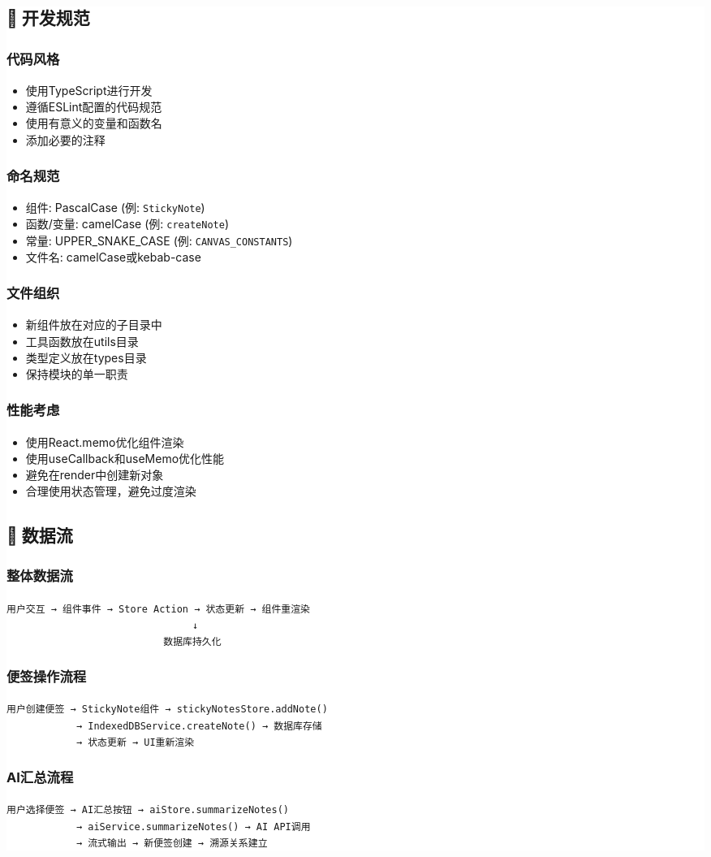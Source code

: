 ## 📝 开发规范

### 代码风格
- 使用TypeScript进行开发
- 遵循ESLint配置的代码规范
- 使用有意义的变量和函数名
- 添加必要的注释

### 命名规范
- 组件: PascalCase (例: `StickyNote`)
- 函数/变量: camelCase (例: `createNote`)
- 常量: UPPER_SNAKE_CASE (例: `CANVAS_CONSTANTS`)
- 文件名: camelCase或kebab-case

### 文件组织
- 新组件放在对应的子目录中
- 工具函数放在utils目录
- 类型定义放在types目录
- 保持模块的单一职责

### 性能考虑
- 使用React.memo优化组件渲染
- 使用useCallback和useMemo优化性能
- 避免在render中创建新对象
- 合理使用状态管理，避免过度渲染

## 🔄 数据流

### 整体数据流
```
用户交互 → 组件事件 → Store Action → 状态更新 → 组件重渲染
                                ↓
                           数据库持久化
```

### 便签操作流程
```
用户创建便签 → StickyNote组件 → stickyNotesStore.addNote() 
            → IndexedDBService.createNote() → 数据库存储
            → 状态更新 → UI重新渲染
```

### AI汇总流程
```
用户选择便签 → AI汇总按钮 → aiStore.summarizeNotes() 
            → aiService.summarizeNotes() → AI API调用
            → 流式输出 → 新便签创建 → 溯源关系建立
```

